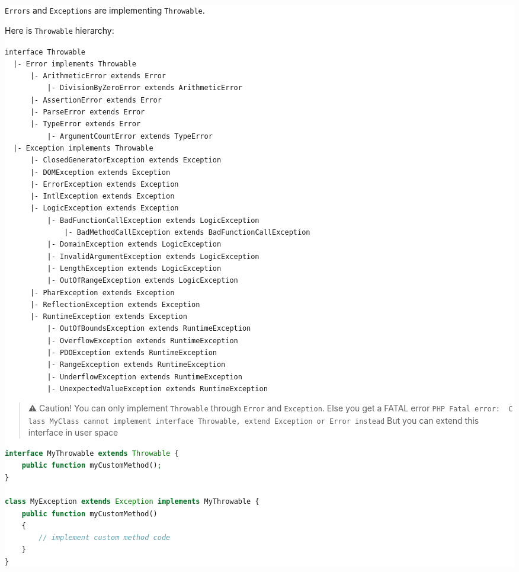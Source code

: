 `Errors` and `Exceptions` are implementing `Throwable`.

Here is `Throwable` hierarchy:

```
interface Throwable
  |- Error implements Throwable
      |- ArithmeticError extends Error
          |- DivisionByZeroError extends ArithmeticError
      |- AssertionError extends Error
      |- ParseError extends Error
      |- TypeError extends Error
          |- ArgumentCountError extends TypeError
  |- Exception implements Throwable
      |- ClosedGeneratorException extends Exception
      |- DOMException extends Exception
      |- ErrorException extends Exception
      |- IntlException extends Exception
      |- LogicException extends Exception
          |- BadFunctionCallException extends LogicException
              |- BadMethodCallException extends BadFunctionCallException
          |- DomainException extends LogicException
          |- InvalidArgumentException extends LogicException
          |- LengthException extends LogicException
          |- OutOfRangeException extends LogicException
      |- PharException extends Exception
      |- ReflectionException extends Exception
      |- RuntimeException extends Exception
          |- OutOfBoundsException extends RuntimeException
          |- OverflowException extends RuntimeException
          |- PDOException extends RuntimeException
          |- RangeException extends RuntimeException
          |- UnderflowException extends RuntimeException
          |- UnexpectedValueException extends RuntimeException
```

> ⚠ Caution! You can only implement `Throwable` through `Error` and `Exception`.
> Else you get a FATAL error
> `PHP Fatal error:  Class MyClass cannot implement interface Throwable, extend Exception or Error instead`
> But you can extend this interface in user space

```php
interface MyThrowable extends Throwable {
    public function myCustomMethod();
}

class MyException extends Exception implements MyThrowable {
    public function myCustomMethod()
    {
        // implement custom method code
    }
}
```
